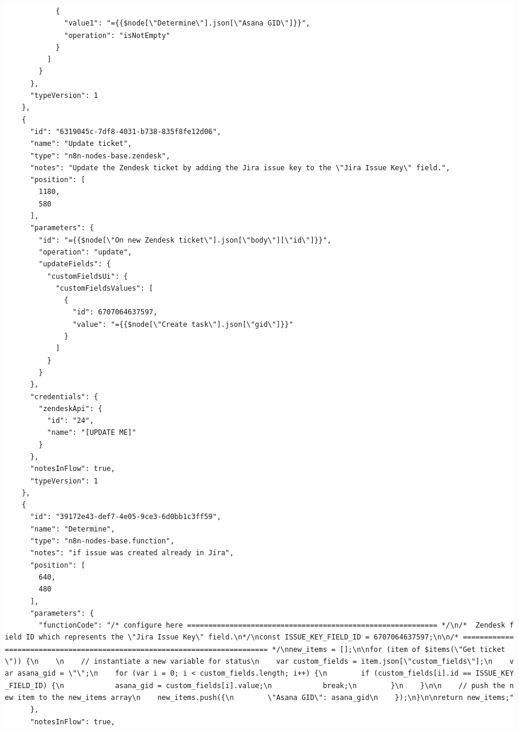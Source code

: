 ```
            {
              "value1": "={{$node[\"Determine\"].json[\"Asana GID\"]}}",
              "operation": "isNotEmpty"
            }
          ]
        }
      },
      "typeVersion": 1
    },
    {
      "id": "6319045c-7df8-4031-b738-835f8fe12d06",
      "name": "Update ticket",
      "type": "n8n-nodes-base.zendesk",
      "notes": "Update the Zendesk ticket by adding the Jira issue key to the \"Jira Issue Key\" field.",
      "position": [
        1180,
        580
      ],
      "parameters": {
        "id": "={{$node[\"On new Zendesk ticket\"].json[\"body\"][\"id\"]}}",
        "operation": "update",
        "updateFields": {
          "customFieldsUi": {
            "customFieldsValues": [
              {
                "id": 6707064637597,
                "value": "={{$node[\"Create task\"].json[\"gid\"]}}"
              }
            ]
          }
        }
      },
      "credentials": {
        "zendeskApi": {
          "id": "24",
          "name": "[UPDATE ME]"
        }
      },
      "notesInFlow": true,
      "typeVersion": 1
    },
    {
      "id": "39172e43-def7-4e05-9ce3-6d0bb1c3ff59",
      "name": "Determine",
      "type": "n8n-nodes-base.function",
      "notes": "if issue was created already in Jira",
      "position": [
        640,
        480
      ],
      "parameters": {
        "functionCode": "/* configure here =========================================================== */\n/*  Zendesk field ID which represents the \"Jira Issue Key\" field.\n*/\nconst ISSUE_KEY_FIELD_ID = 6707064637597;\n\n/* ========================================================================== */\nnew_items = [];\n\nfor (item of $items(\"Get ticket\")) {\n    \n    // instantiate a new variable for status\n    var custom_fields = item.json[\"custom_fields\"];\n    var asana_gid = \"\";\n    for (var i = 0; i < custom_fields.length; i++) {\n        if (custom_fields[i].id == ISSUE_KEY_FIELD_ID) {\n            asana_gid = custom_fields[i].value;\n            break;\n        }\n    }\n\n    // push the new item to the new_items array\n    new_items.push({\n        \"Asana GID\": asana_gid\n    });\n}\n\nreturn new_items;"
      },
      "notesInFlow": true,
```